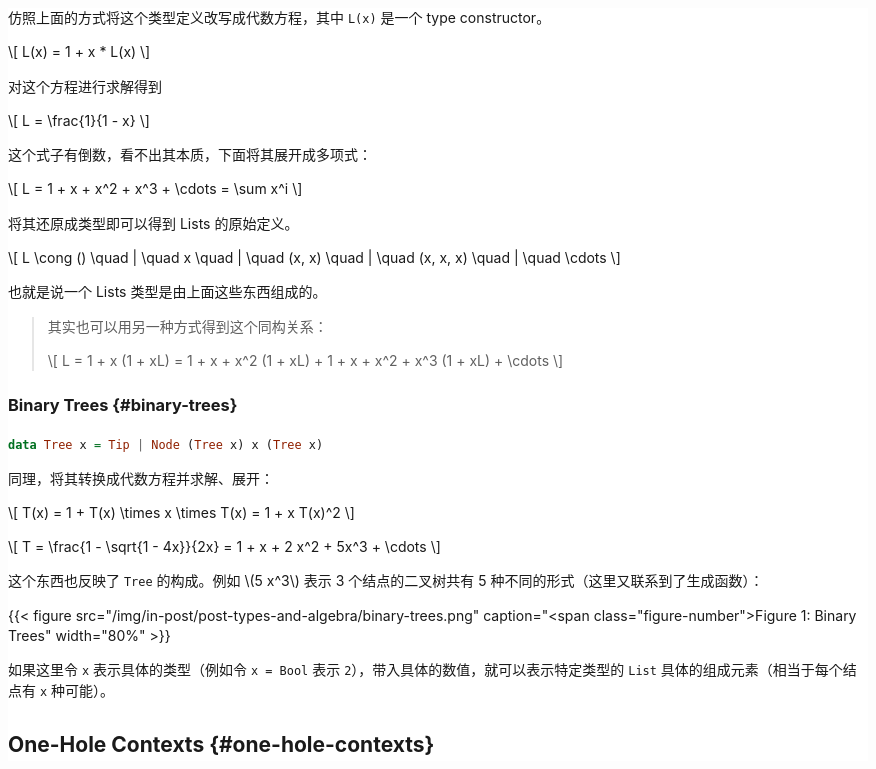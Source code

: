 仿照上面的方式将这个类型定义改写成代数方程，其中 `L(x)` 是一个 type constructor。

\\[
L(x) = 1 + x \* L(x)
\\]

对这个方程进行求解得到

\\[
L = \frac{1}{1 - x}
\\]

这个式子有倒数，看不出其本质，下面将其展开成多项式：

\\[
L = 1 + x + x^2 + x^3 + \cdots = \sum x^i
\\]

将其还原成类型即可以得到 Lists 的原始定义。

\\[
L \cong () \quad | \quad x \quad | \quad (x, x) \quad | \quad (x, x, x) \quad | \quad \cdots
\\]

也就是说一个 Lists 类型是由上面这些东西组成的。

> 其实也可以用另一种方式得到这个同构关系：
>
> \\[
> L = 1 + x (1 + xL) = 1 + x + x^2 (1 + xL) + 1 + x + x^2 + x^3 (1 + xL) + \cdots
> \\]


### Binary Trees {#binary-trees}

```haskell
data Tree x = Tip | Node (Tree x) x (Tree x)
```

同理，将其转换成代数方程并求解、展开：

\\[
T(x) = 1 + T(x) \times x \times T(x) = 1 + x T(x)^2
\\]

\\[
T = \frac{1 - \sqrt{1 - 4x}}{2x} = 1 + x + 2 x^2 + 5x^3 + \cdots
\\]

这个东西也反映了 `Tree` 的构成。例如 \\(5 x^3\\) 表示 3 个结点的二叉树共有 5 种不同的形式（这里又联系到了生成函数）：

{{< figure src="/img/in-post/post-types-and-algebra/binary-trees.png" caption="<span class=\"figure-number\">Figure 1: </span>Binary Trees" width="80%" >}}

如果这里令 `x` 表示具体的类型（例如令 `x = Bool` 表示 `2`），带入具体的数值，就可以表示特定类型的 `List` 具体的组成元素（相当于每个结点有 `x` 种可能）。


## One-Hole Contexts {#one-hole-contexts}
